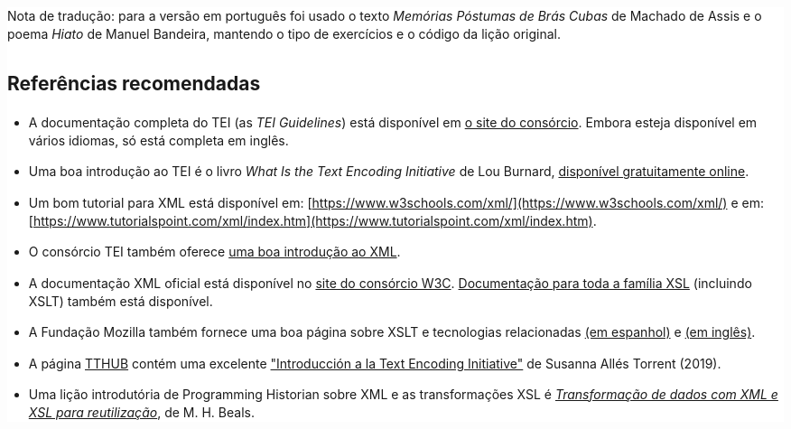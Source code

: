 Nota de tradução: para a versão em português foi usado o texto *Memórias Póstumas de Brás Cubas* de Machado de Assis e o poema *Hiato* de Manuel Bandeira, mantendo o tipo de exercícios e o código da lição original.  
  
## Referências recomendadas

- A documentação completa do TEI (as *TEI Guidelines*) está disponível em [o site do consórcio](https://tei-c.org/guidelines/). Embora esteja disponível em vários idiomas, só está completa em inglês.

- Uma boa introdução ao TEI é o livro *What Is the Text Encoding Initiative* de Lou Burnard, [disponível gratuitamente online](https://books.openedition.org/oep/426?lang=en).

- Um bom tutorial para XML está disponível em: [https://www.w3schools.com/xml/](https://www.w3schools.com/xml/) e em: [https://www.tutorialspoint.com/xml/index.htm](https://www.tutorialspoint.com/xml/index.htm).

- O consórcio TEI também oferece [uma boa introdução ao XML](https://www.tei-c.org/release/doc/tei-p5-doc/en/html/SG.html).

- A documentação XML oficial está disponível no [site do consórcio W3C](https://www.w3.org/XML/). [Documentação para toda a família XSL](https://www.w3.org/Style/XSL/) (incluindo XSLT) também está disponível.

- A Fundação Mozilla também fornece uma boa página sobre XSLT e tecnologias relacionadas [(em espanhol)](https://developer.mozilla.org/es/docs/Web/XSLT) e [(em inglês)](https://developer.mozilla.org/en-US/docs/Web/XSLT).

- A página [TTHUB](https://tthub.io) contém uma excelente ["Introducción a la Text Encoding Initiative"](https://tthub.io/aprende/introduccion-a-tei/) de Susanna Allés Torrent (2019).

- Uma lição introdutória de Programming Historian sobre XML e as transformações XSL é [*Transformação de dados com XML e XSL para reutilização*](/es/publicadas/traducciones/transformacion-datos-xml-xsl), de M. H. Beals.

